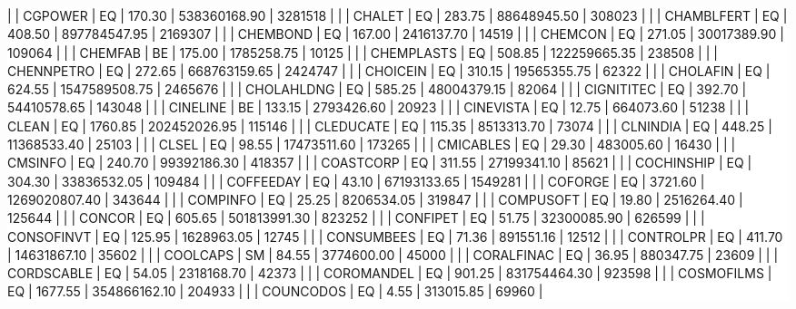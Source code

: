 |  | CGPOWER | EQ | 170.30 | 538360168.90 | 3281518 |
|  | CHALET | EQ | 283.75 | 88648945.50 | 308023 |
|  | CHAMBLFERT | EQ | 408.50 | 897784547.95 | 2169307 |
|  | CHEMBOND | EQ | 167.00 | 2416137.70 | 14519 |
|  | CHEMCON | EQ | 271.05 | 30017389.90 | 109064 |
|  | CHEMFAB | BE | 175.00 | 1785258.75 | 10125 |
|  | CHEMPLASTS | EQ | 508.85 | 122259665.35 | 238508 |
|  | CHENNPETRO | EQ | 272.65 | 668763159.65 | 2424747 |
|  | CHOICEIN | EQ | 310.15 | 19565355.75 | 62322 |
|  | CHOLAFIN | EQ | 624.55 | 1547589508.75 | 2465676 |
|  | CHOLAHLDNG | EQ | 585.25 | 48004379.15 | 82064 |
|  | CIGNITITEC | EQ | 392.70 | 54410578.65 | 143048 |
|  | CINELINE | BE | 133.15 | 2793426.60 | 20923 |
|  | CINEVISTA | EQ | 12.75 | 664073.60 | 51238 |
|  | CLEAN | EQ | 1760.85 | 202452026.95 | 115146 |
|  | CLEDUCATE | EQ | 115.35 | 8513313.70 | 73074 |
|  | CLNINDIA | EQ | 448.25 | 11368533.40 | 25103 |
|  | CLSEL | EQ | 98.55 | 17473511.60 | 173265 |
|  | CMICABLES | EQ | 29.30 | 483005.60 | 16430 |
|  | CMSINFO | EQ | 240.70 | 99392186.30 | 418357 |
|  | COASTCORP | EQ | 311.55 | 27199341.10 | 85621 |
|  | COCHINSHIP | EQ | 304.30 | 33836532.05 | 109484 |
|  | COFFEEDAY | EQ | 43.10 | 67193133.65 | 1549281 |
|  | COFORGE | EQ | 3721.60 | 1269020807.40 | 343644 |
|  | COMPINFO | EQ | 25.25 | 8206534.05 | 319847 |
|  | COMPUSOFT | EQ | 19.80 | 2516264.40 | 125644 |
|  | CONCOR | EQ | 605.65 | 501813991.30 | 823252 |
|  | CONFIPET | EQ | 51.75 | 32300085.90 | 626599 |
|  | CONSOFINVT | EQ | 125.95 | 1628963.05 | 12745 |
|  | CONSUMBEES | EQ | 71.36 | 891551.16 | 12512 |
|  | CONTROLPR | EQ | 411.70 | 14631867.10 | 35602 |
|  | COOLCAPS | SM | 84.55 | 3774600.00 | 45000 |
|  | CORALFINAC | EQ | 36.95 | 880347.75 | 23609 |
|  | CORDSCABLE | EQ | 54.05 | 2318168.70 | 42373 |
|  | COROMANDEL | EQ | 901.25 | 831754464.30 | 923598 |
|  | COSMOFILMS | EQ | 1677.55 | 354866162.10 | 204933 |
|  | COUNCODOS | EQ | 4.55 | 313015.85 | 69960 |